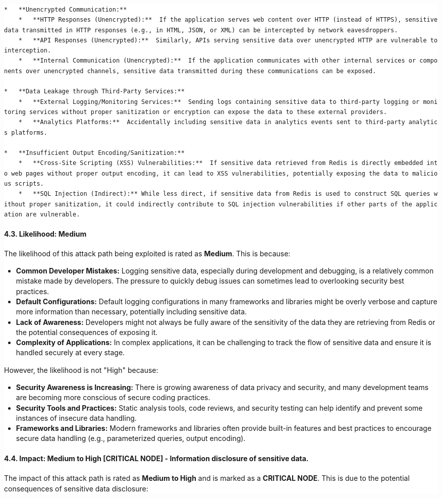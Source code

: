     *   **Unencrypted Communication:**
        *   **HTTP Responses (Unencrypted):**  If the application serves web content over HTTP (instead of HTTPS), sensitive data transmitted in HTTP responses (e.g., in HTML, JSON, or XML) can be intercepted by network eavesdroppers.
        *   **API Responses (Unencrypted):**  Similarly, APIs serving sensitive data over unencrypted HTTP are vulnerable to interception.
        *   **Internal Communication (Unencrypted):**  If the application communicates with other internal services or components over unencrypted channels, sensitive data transmitted during these communications can be exposed.

    *   **Data Leakage through Third-Party Services:**
        *   **External Logging/Monitoring Services:**  Sending logs containing sensitive data to third-party logging or monitoring services without proper sanitization or encryption can expose the data to these external providers.
        *   **Analytics Platforms:**  Accidentally including sensitive data in analytics events sent to third-party analytics platforms.

    *   **Insufficient Output Encoding/Sanitization:**
        *   **Cross-Site Scripting (XSS) Vulnerabilities:**  If sensitive data retrieved from Redis is directly embedded into web pages without proper output encoding, it can lead to XSS vulnerabilities, potentially exposing the data to malicious scripts.
        *   **SQL Injection (Indirect):** While less direct, if sensitive data from Redis is used to construct SQL queries without proper sanitization, it could indirectly contribute to SQL injection vulnerabilities if other parts of the application are vulnerable.

#### 4.3. Likelihood: Medium

The likelihood of this attack path being exploited is rated as **Medium**. This is because:

*   **Common Developer Mistakes:**  Logging sensitive data, especially during development and debugging, is a relatively common mistake made by developers.  The pressure to quickly debug issues can sometimes lead to overlooking security best practices.
*   **Default Configurations:**  Default logging configurations in many frameworks and libraries might be overly verbose and capture more information than necessary, potentially including sensitive data.
*   **Lack of Awareness:**  Developers might not always be fully aware of the sensitivity of the data they are retrieving from Redis or the potential consequences of exposing it.
*   **Complexity of Applications:**  In complex applications, it can be challenging to track the flow of sensitive data and ensure it is handled securely at every stage.

However, the likelihood is not "High" because:

*   **Security Awareness is Increasing:**  There is growing awareness of data privacy and security, and many development teams are becoming more conscious of secure coding practices.
*   **Security Tools and Practices:**  Static analysis tools, code reviews, and security testing can help identify and prevent some instances of insecure data handling.
*   **Frameworks and Libraries:**  Modern frameworks and libraries often provide built-in features and best practices to encourage secure data handling (e.g., parameterized queries, output encoding).

#### 4.4. Impact: Medium to High [CRITICAL NODE] - Information disclosure of sensitive data.

The impact of this attack path is rated as **Medium to High** and is marked as a **CRITICAL NODE**. This is due to the potential consequences of sensitive data disclosure:
